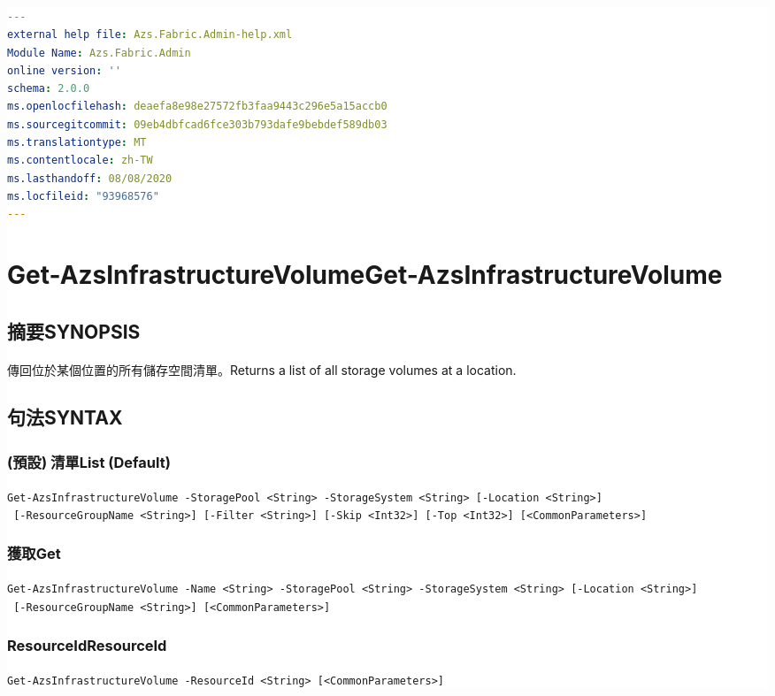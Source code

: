 ```yaml
---
external help file: Azs.Fabric.Admin-help.xml
Module Name: Azs.Fabric.Admin
online version: ''
schema: 2.0.0
ms.openlocfilehash: deaefa8e98e27572fb3faa9443c296e5a15accb0
ms.sourcegitcommit: 09eb4dbfcad6fce303b793dafe9bebdef589db03
ms.translationtype: MT
ms.contentlocale: zh-TW
ms.lasthandoff: 08/08/2020
ms.locfileid: "93968576"
---
```

# <span data-ttu-id="5e41e-101">Get-AzsInfrastructureVolume</span><span class="sxs-lookup"><span data-stu-id="5e41e-101">Get-AzsInfrastructureVolume</span></span>

## <span data-ttu-id="5e41e-102">摘要</span><span class="sxs-lookup"><span data-stu-id="5e41e-102">SYNOPSIS</span></span>
<span data-ttu-id="5e41e-103">傳回位於某個位置的所有儲存空間清單。</span><span class="sxs-lookup"><span data-stu-id="5e41e-103">Returns a list of all storage volumes at a location.</span></span>

## <span data-ttu-id="5e41e-104">句法</span><span class="sxs-lookup"><span data-stu-id="5e41e-104">SYNTAX</span></span>

### <span data-ttu-id="5e41e-105"> (預設) 清單</span><span class="sxs-lookup"><span data-stu-id="5e41e-105">List (Default)</span></span>
```
Get-AzsInfrastructureVolume -StoragePool <String> -StorageSystem <String> [-Location <String>]
 [-ResourceGroupName <String>] [-Filter <String>] [-Skip <Int32>] [-Top <Int32>] [<CommonParameters>]
```

### <span data-ttu-id="5e41e-106">獲取</span><span class="sxs-lookup"><span data-stu-id="5e41e-106">Get</span></span>
```
Get-AzsInfrastructureVolume -Name <String> -StoragePool <String> -StorageSystem <String> [-Location <String>]
 [-ResourceGroupName <String>] [<CommonParameters>]
```

### <span data-ttu-id="5e41e-107">ResourceId</span><span class="sxs-lookup"><span data-stu-id="5e41e-107">ResourceId</span></span>
```
Get-AzsInfrastructureVolume -ResourceId <String> [<CommonParameters>]
```
